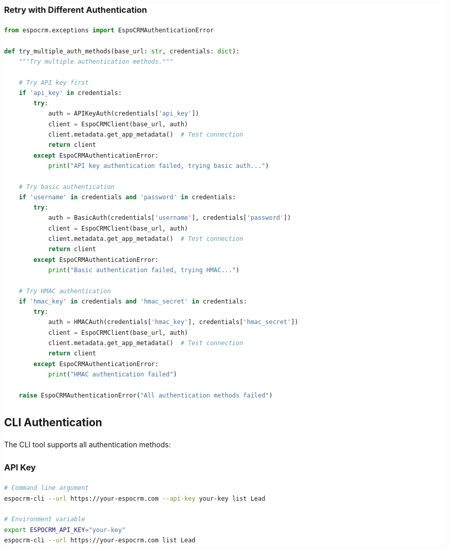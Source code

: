 ### Retry with Different Authentication

```python
from espocrm.exceptions import EspoCRMAuthenticationError

def try_multiple_auth_methods(base_url: str, credentials: dict):
    """Try multiple authentication methods."""
    
    # Try API key first
    if 'api_key' in credentials:
        try:
            auth = APIKeyAuth(credentials['api_key'])
            client = EspoCRMClient(base_url, auth)
            client.metadata.get_app_metadata()  # Test connection
            return client
        except EspoCRMAuthenticationError:
            print("API key authentication failed, trying basic auth...")
    
    # Try basic authentication
    if 'username' in credentials and 'password' in credentials:
        try:
            auth = BasicAuth(credentials['username'], credentials['password'])
            client = EspoCRMClient(base_url, auth)
            client.metadata.get_app_metadata()  # Test connection
            return client
        except EspoCRMAuthenticationError:
            print("Basic authentication failed, trying HMAC...")
    
    # Try HMAC authentication
    if 'hmac_key' in credentials and 'hmac_secret' in credentials:
        try:
            auth = HMACAuth(credentials['hmac_key'], credentials['hmac_secret'])
            client = EspoCRMClient(base_url, auth)
            client.metadata.get_app_metadata()  # Test connection
            return client
        except EspoCRMAuthenticationError:
            print("HMAC authentication failed")
    
    raise EspoCRMAuthenticationError("All authentication methods failed")
```

## CLI Authentication

The CLI tool supports all authentication methods:

### API Key

```bash
# Command line argument
espocrm-cli --url https://your-espocrm.com --api-key your-key list Lead

# Environment variable
export ESPOCRM_API_KEY="your-key"
espocrm-cli --url https://your-espocrm.com list Lead
```
